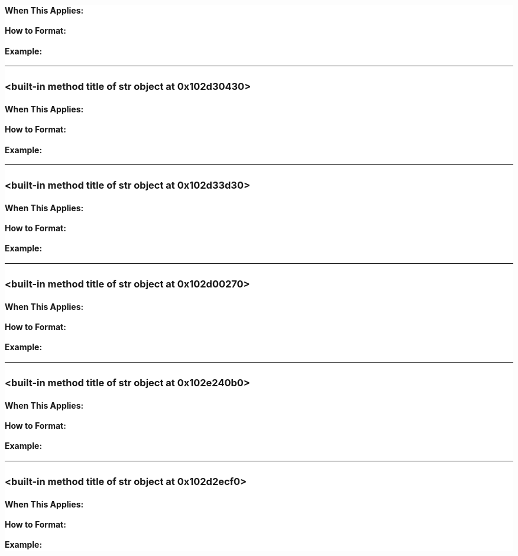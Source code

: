 **When This Applies:** 

**How to Format:** 

**Example:** 


---

### <built-in method title of str object at 0x102d30430>

**When This Applies:** 

**How to Format:** 

**Example:** 


---

### <built-in method title of str object at 0x102d33d30>

**When This Applies:** 

**How to Format:** 

**Example:** 


---

### <built-in method title of str object at 0x102d00270>

**When This Applies:** 

**How to Format:** 

**Example:** 


---

### <built-in method title of str object at 0x102e240b0>

**When This Applies:** 

**How to Format:** 

**Example:** 


---

### <built-in method title of str object at 0x102d2ecf0>

**When This Applies:** 

**How to Format:** 

**Example:** 
